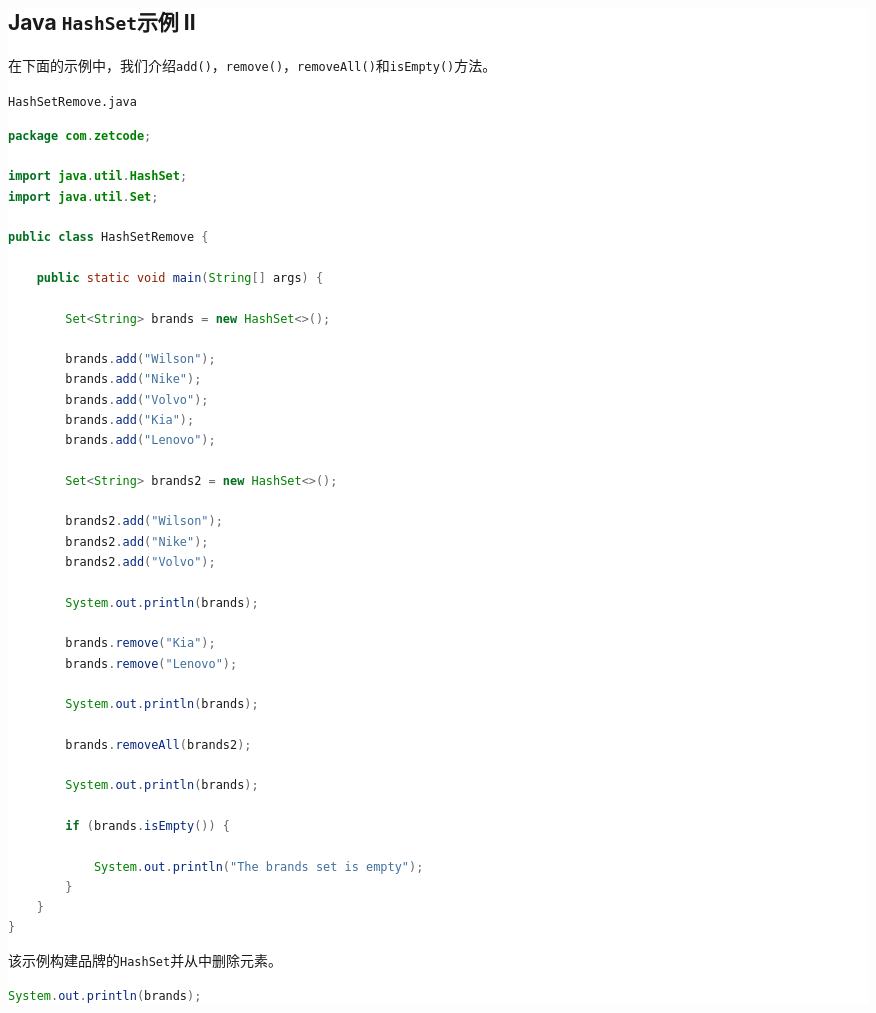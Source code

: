 ## Java `HashSet`示例 II

在下面的示例中，我们介绍`add()`，`remove()`，`removeAll()`和`isEmpty()`方法。

`HashSetRemove.java`

```java
package com.zetcode;

import java.util.HashSet;
import java.util.Set;

public class HashSetRemove {

    public static void main(String[] args) {

        Set<String> brands = new HashSet<>();

        brands.add("Wilson");
        brands.add("Nike");
        brands.add("Volvo");
        brands.add("Kia");
        brands.add("Lenovo");

        Set<String> brands2 = new HashSet<>();

        brands2.add("Wilson");
        brands2.add("Nike");
        brands2.add("Volvo");

        System.out.println(brands);

        brands.remove("Kia");
        brands.remove("Lenovo");

        System.out.println(brands);

        brands.removeAll(brands2);

        System.out.println(brands);

        if (brands.isEmpty()) {

            System.out.println("The brands set is empty");
        }        
    }
}

```

该示例构建品牌的`HashSet`并从中删除元素。

```java
System.out.println(brands);

```

